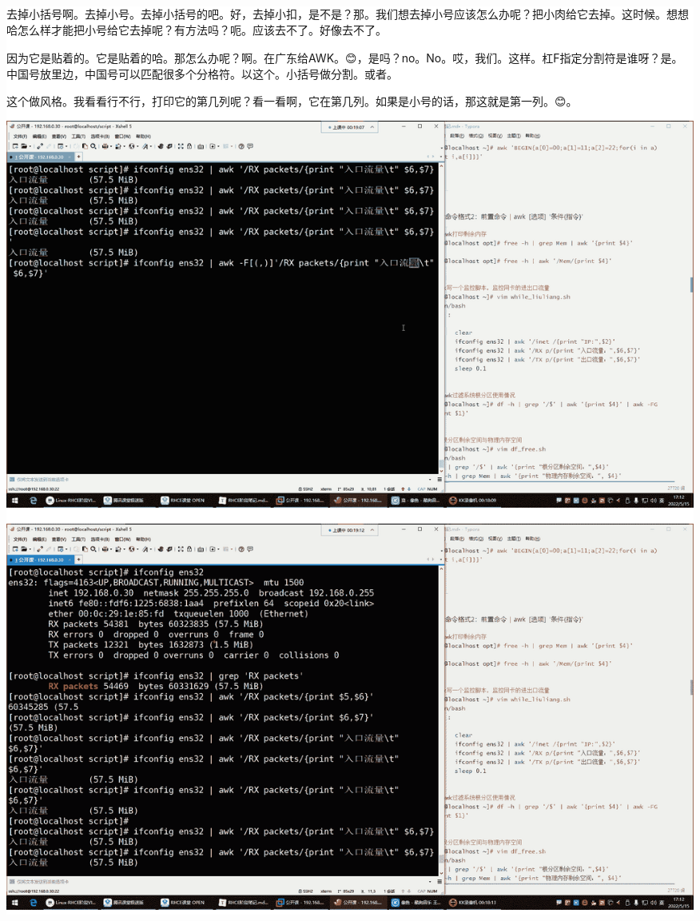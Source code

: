 去掉小括号啊。去掉小号。去掉小括号的吧。好，去掉小扣，是不是？那。我们想去掉小号应该怎么办呢？把小肉给它去掉。这时候。想想哈怎么样才能把小号给它去掉呢？有方法吗？呃。应该去不了。好像去不了。

因为它是贴着的。它是贴着的哈。那怎么办呢？啊。在广东给AWK。😊，是吗？no。No。哎，我们。这样。杠F指定分割符是谁呀？是。中国号放里边，中国号可以匹配很多个分格符。以这个。小括号做分割。或者。

这个做风格。我看看行不行，打印它的第几列呢？看一看啊，它在第几列。如果是小号的话，那这就是第一列。😊。



![](img/e2510927add1b11c641aad70c88f7c05_25.png)

![](img/e2510927add1b11c641aad70c88f7c05_26.png)
